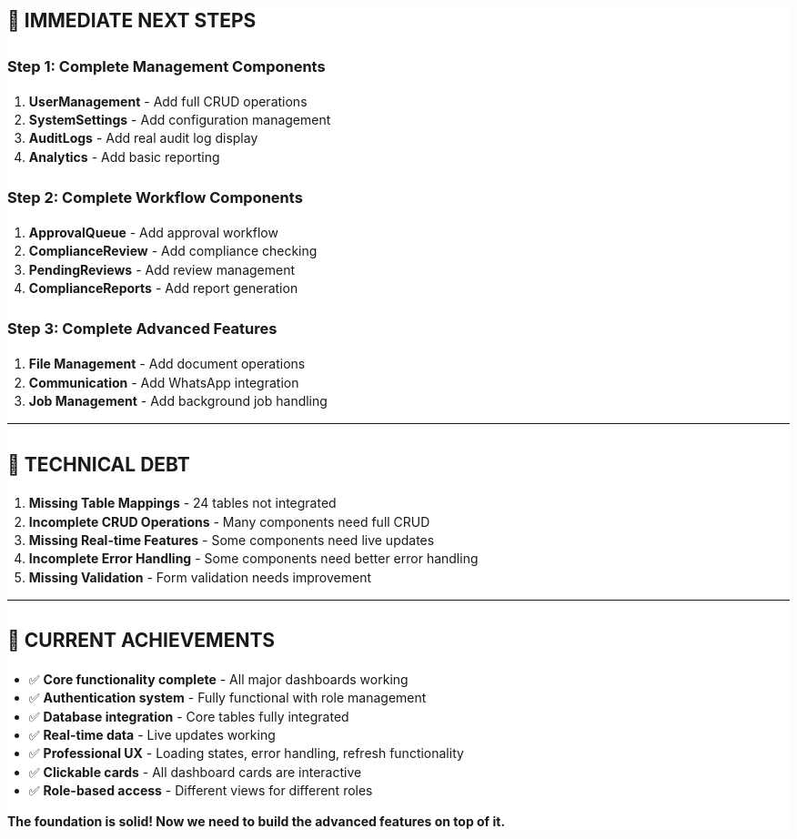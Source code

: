 ## 🎯 **IMMEDIATE NEXT STEPS**

### **Step 1: Complete Management Components**
1. **UserManagement** - Add full CRUD operations
2. **SystemSettings** - Add configuration management
3. **AuditLogs** - Add real audit log display
4. **Analytics** - Add basic reporting

### **Step 2: Complete Workflow Components**
1. **ApprovalQueue** - Add approval workflow
2. **ComplianceReview** - Add compliance checking
3. **PendingReviews** - Add review management
4. **ComplianceReports** - Add report generation

### **Step 3: Complete Advanced Features**
1. **File Management** - Add document operations
2. **Communication** - Add WhatsApp integration
3. **Job Management** - Add background job handling

---

## 🔧 **TECHNICAL DEBT**

1. **Missing Table Mappings** - 24 tables not integrated
2. **Incomplete CRUD Operations** - Many components need full CRUD
3. **Missing Real-time Features** - Some components need live updates
4. **Incomplete Error Handling** - Some components need better error handling
5. **Missing Validation** - Form validation needs improvement

---

## 🎉 **CURRENT ACHIEVEMENTS**

- ✅ **Core functionality complete** - All major dashboards working
- ✅ **Authentication system** - Fully functional with role management
- ✅ **Database integration** - Core tables fully integrated
- ✅ **Real-time data** - Live updates working
- ✅ **Professional UX** - Loading states, error handling, refresh functionality
- ✅ **Clickable cards** - All dashboard cards are interactive
- ✅ **Role-based access** - Different views for different roles

**The foundation is solid! Now we need to build the advanced features on top of it.**
